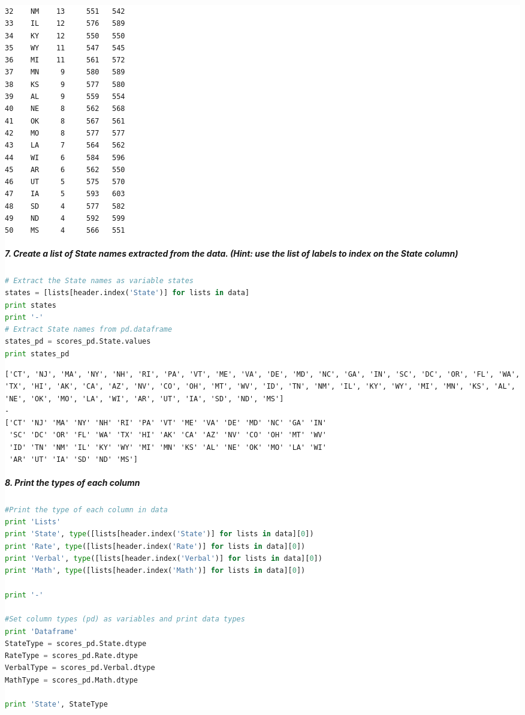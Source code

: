     32    NM    13     551   542
    33    IL    12     576   589
    34    KY    12     550   550
    35    WY    11     547   545
    36    MI    11     561   572
    37    MN     9     580   589
    38    KS     9     577   580
    39    AL     9     559   554
    40    NE     8     562   568
    41    OK     8     567   561
    42    MO     8     577   577
    43    LA     7     564   562
    44    WI     6     584   596
    45    AR     6     562   550
    46    UT     5     575   570
    47    IA     5     593   603
    48    SD     4     577   582
    49    ND     4     592   599
    50    MS     4     566   551


##### 7. Create a list of State names extracted from the data. (Hint: use the list of labels to index on the State column)


```python
# Extract the State names as variable states
states = [lists[header.index('State')] for lists in data]
print states
print '-'
# Extract State names from pd.dataframe
states_pd = scores_pd.State.values
print states_pd
```

    ['CT', 'NJ', 'MA', 'NY', 'NH', 'RI', 'PA', 'VT', 'ME', 'VA', 'DE', 'MD', 'NC', 'GA', 'IN', 'SC', 'DC', 'OR', 'FL', 'WA', 'TX', 'HI', 'AK', 'CA', 'AZ', 'NV', 'CO', 'OH', 'MT', 'WV', 'ID', 'TN', 'NM', 'IL', 'KY', 'WY', 'MI', 'MN', 'KS', 'AL', 'NE', 'OK', 'MO', 'LA', 'WI', 'AR', 'UT', 'IA', 'SD', 'ND', 'MS']
    -
    ['CT' 'NJ' 'MA' 'NY' 'NH' 'RI' 'PA' 'VT' 'ME' 'VA' 'DE' 'MD' 'NC' 'GA' 'IN'
     'SC' 'DC' 'OR' 'FL' 'WA' 'TX' 'HI' 'AK' 'CA' 'AZ' 'NV' 'CO' 'OH' 'MT' 'WV'
     'ID' 'TN' 'NM' 'IL' 'KY' 'WY' 'MI' 'MN' 'KS' 'AL' 'NE' 'OK' 'MO' 'LA' 'WI'
     'AR' 'UT' 'IA' 'SD' 'ND' 'MS']


##### 8. Print the types of each column


```python
#Print the type of each column in data
print 'Lists'
print 'State', type([lists[header.index('State')] for lists in data][0])
print 'Rate', type([lists[header.index('Rate')] for lists in data][0])
print 'Verbal', type([lists[header.index('Verbal')] for lists in data][0])
print 'Math', type([lists[header.index('Math')] for lists in data][0])

print '-'

#Set column types (pd) as variables and print data types
print 'Dataframe'
StateType = scores_pd.State.dtype
RateType = scores_pd.Rate.dtype
VerbalType = scores_pd.Verbal.dtype
MathType = scores_pd.Math.dtype

print 'State', StateType
```